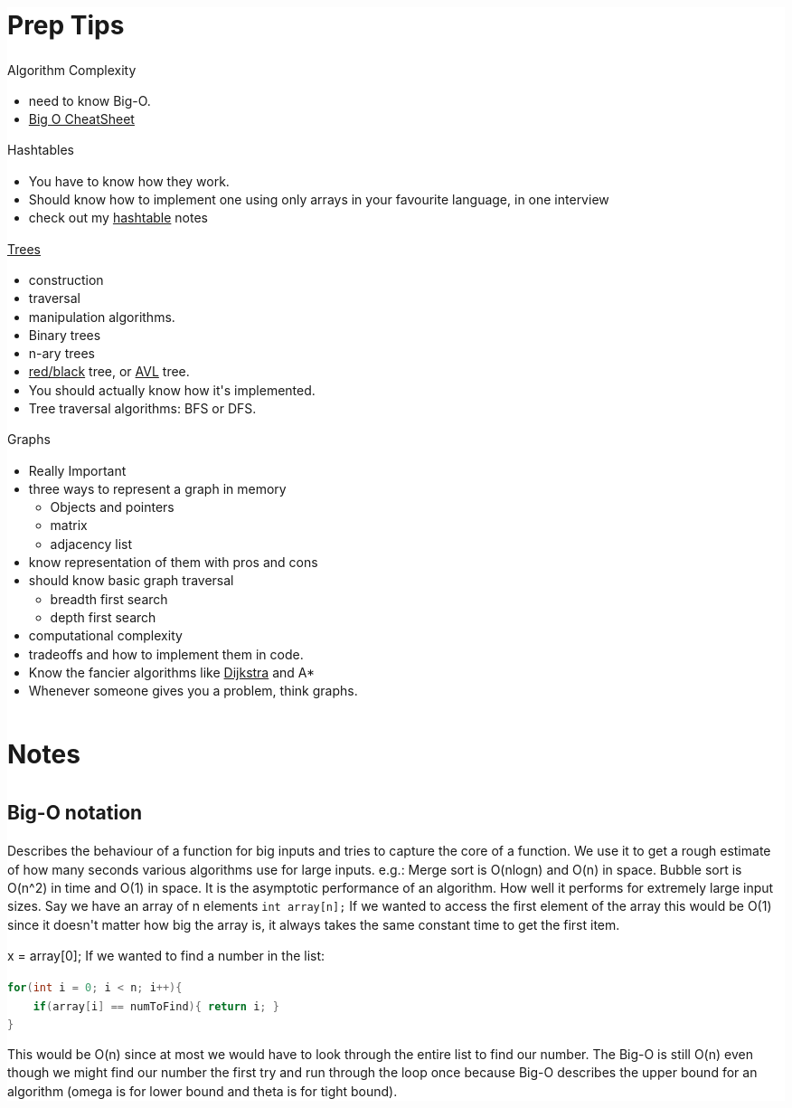 # Prep Tips
Algorithm Complexity
* need to know Big-O.
* [Big O CheatSheet](/docs/big-o-cheatsheet.pdf)

Hashtables
* You have to know how they work.
* Should know how to implement one using only arrays in your favourite language, in one interview
* check out my [hashtable](#hashtables) notes

[Trees](#trees)
* construction
* traversal
* manipulation algorithms. 
* Binary trees
* n-ary trees
* [red/black](#red-black-trees) tree, or [AVL](#avl-trees) tree. 
* You should actually know how it's implemented.
* Tree traversal algorithms: BFS or DFS.

Graphs
* Really Important
* three ways to represent a graph in memory 
    * Objects and pointers
    * matrix
    * adjacency list 
* know representation of them with pros and cons
* should know basic graph traversal
    * breadth first search
    * depth first search 
* computational complexity
* tradeoffs and how to implement them in code.
* Know the fancier algorithms like [Dijkstra](#djikstras-algorithm) and A*
* Whenever someone gives you a problem, think graphs.

# Notes
## Big-O notation
Describes the behaviour of a function for big inputs and tries to capture the core of a function. We use it to get a rough estimate of how many seconds various algorithms use for large inputs.
e.g.: Merge sort is O(nlogn) and O(n) in space.
Bubble sort is O(n^2) in time and O(1) in space.
It is the asymptotic performance of an algorithm. How well it performs for extremely large input sizes.
Say we have an array of n elements
```int array[n];```
If we wanted to access the first element of the array this would be O(1) since it doesn't matter how big the array is, it always takes the same constant time to get the first item.

x = array[0];
If we wanted to find a number in the list:
```java
for(int i = 0; i < n; i++){
    if(array[i] == numToFind){ return i; }
}
```
This would be O(n) since at most we would have to look through the entire list to find our number. The Big-O is still O(n) even though we might find our number the first try and run through the loop once because Big-O describes the upper bound for an algorithm (omega is for lower bound and theta is for tight bound).
